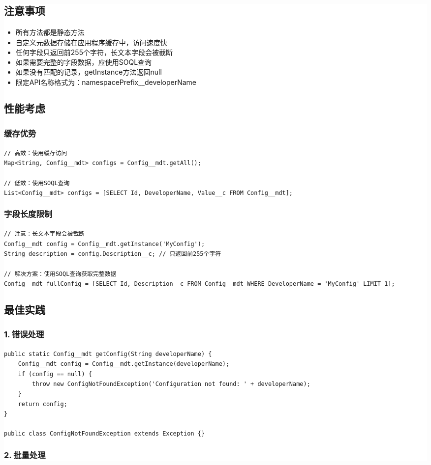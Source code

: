 ## 注意事项

- 所有方法都是静态方法
- 自定义元数据存储在应用程序缓存中，访问速度快
- 任何字段只返回前255个字符，长文本字段会被截断
- 如果需要完整的字段数据，应使用SOQL查询
- 如果没有匹配的记录，getInstance方法返回null
- 限定API名称格式为：namespacePrefix__developerName

## 性能考虑

### 缓存优势

```apex
// 高效：使用缓存访问
Map<String, Config__mdt> configs = Config__mdt.getAll();

// 低效：使用SOQL查询
List<Config__mdt> configs = [SELECT Id, DeveloperName, Value__c FROM Config__mdt];
```

### 字段长度限制

```apex
// 注意：长文本字段会被截断
Config__mdt config = Config__mdt.getInstance('MyConfig');
String description = config.Description__c; // 只返回前255个字符

// 解决方案：使用SOQL查询获取完整数据
Config__mdt fullConfig = [SELECT Id, Description__c FROM Config__mdt WHERE DeveloperName = 'MyConfig' LIMIT 1];
```

## 最佳实践

### 1. 错误处理

```apex
public static Config__mdt getConfig(String developerName) {
    Config__mdt config = Config__mdt.getInstance(developerName);
    if (config == null) {
        throw new ConfigNotFoundException('Configuration not found: ' + developerName);
    }
    return config;
}

public class ConfigNotFoundException extends Exception {}
```

### 2. 批量处理
